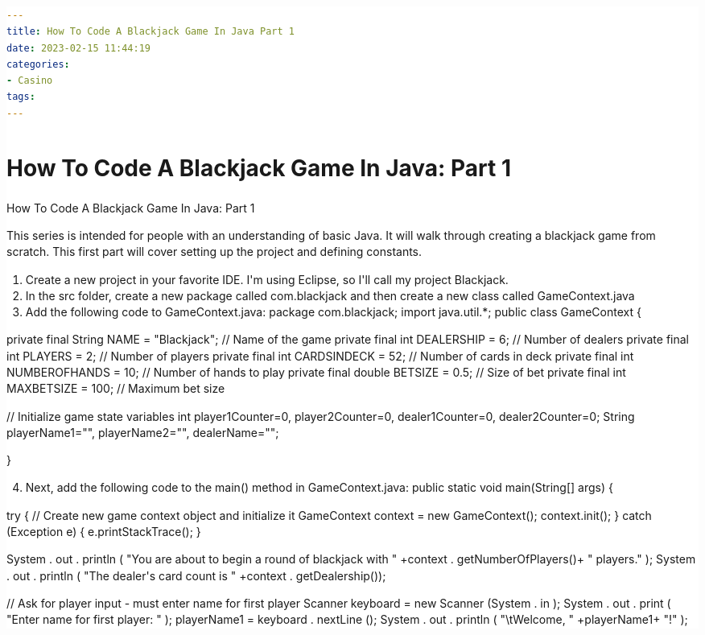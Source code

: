 ```yaml
---
title: How To Code A Blackjack Game In Java Part 1
date: 2023-02-15 11:44:19
categories:
- Casino
tags:
---
```



#  How To Code A Blackjack Game In Java: Part 1
How To Code A Blackjack Game In Java: Part 1

This series is intended for people with an understanding of basic Java. It will walk through creating a blackjack game from scratch. This first part will cover setting up the project and defining constants.

1. Create a new project in your favorite IDE. I'm using Eclipse, so I'll call my project Blackjack.
2. In the src folder, create a new package called com.blackjack and then create a new class called GameContext.java
3. Add the following code to GameContext.java: 
package com.blackjack;
import java.util.*;
public class GameContext {


private final String NAME = "Blackjack"; // Name of the game 
private final int DEALERSHIP = 6; // Number of dealers 
private final int PLAYERS = 2; // Number of players 
private final int CARDSINDECK = 52; // Number of cards in deck 
private final int NUMBEROFHANDS = 10; // Number of hands to play 
private final double BETSIZE = 0.5; // Size of bet 
private final int MAXBETSIZE = 100; // Maximum bet size 

// Initialize game state variables 
int player1Counter=0, player2Counter=0, dealer1Counter=0, dealer2Counter=0;
String playerName1="", playerName2="", dealerName="";

}

4. Next, add the following code to the main() method in GameContext.java: 
public static void main(String[] args) {

try { // Create new game context object and initialize it GameContext context = new GameContext(); context.init(); } catch (Exception e) { e.printStackTrace(); }

System . out . println ( "You are about to begin a round of blackjack with " +context . getNumberOfPlayers()+ " players." ); System . out . println ( "The dealer's card count is " +context . getDealership());

// Ask for player input - must enter name for first player Scanner keyboard = new Scanner (System . in ); System . out . print ( "Enter name for first player: " ); playerName1 = keyboard . nextLine (); System . out . println ( "\tWelcome, " +playerName1+ "!" );
